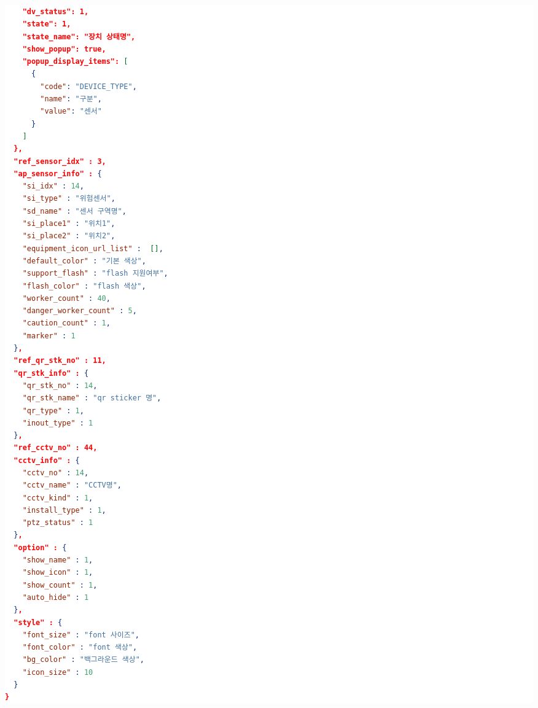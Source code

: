 ```json
    "dv_status": 1,
    "state": 1,
    "state_name": "장치 상태명",
    "show_popup": true,
    "popup_display_items": [
      {
        "code": "DEVICE_TYPE",
        "name": "구분",
        "value": "센서"
      }
    ]
  },
  "ref_sensor_idx" : 3,
  "ap_sensor_info" : {
    "si_idx" : 14,
    "si_type" : "위험센서",
    "sd_name" : "센서 구역명",
    "si_place1" : "위치1",
    "si_place2" : "위치2",
    "equipment_icon_url_list" :  [],
    "default_color" : "기본 색상",
    "support_flash" : "flash 지원여부",
    "flash_color" : "flash 색상",
    "worker_count" : 40,
    "danger_worker_count" : 5,
    "caution_count" : 1,
    "marker" : 1
  },
  "ref_qr_stk_no" : 11,
  "qr_stk_info" : {
    "qr_stk_no" : 14,
    "qr_stk_name" : "qr sticker 명",
    "qr_type" : 1,
    "inout_type" : 1
  },
  "ref_cctv_no" : 44,
  "cctv_info" : {
    "cctv_no" : 14,
    "cctv_name" : "CCTV명",
    "cctv_kind" : 1,
    "install_type" : 1,
    "ptz_status" : 1
  },
  "option" : {
    "show_name" : 1,
    "show_icon" : 1,
    "show_count" : 1,
    "auto_hide" : 1
  },
  "style" : {
    "font_size" : "font 사이즈",
    "font_color" : "font 색상",
    "bg_color" : "백그라운드 색상",
    "icon_size" : 10
  }
}

```
